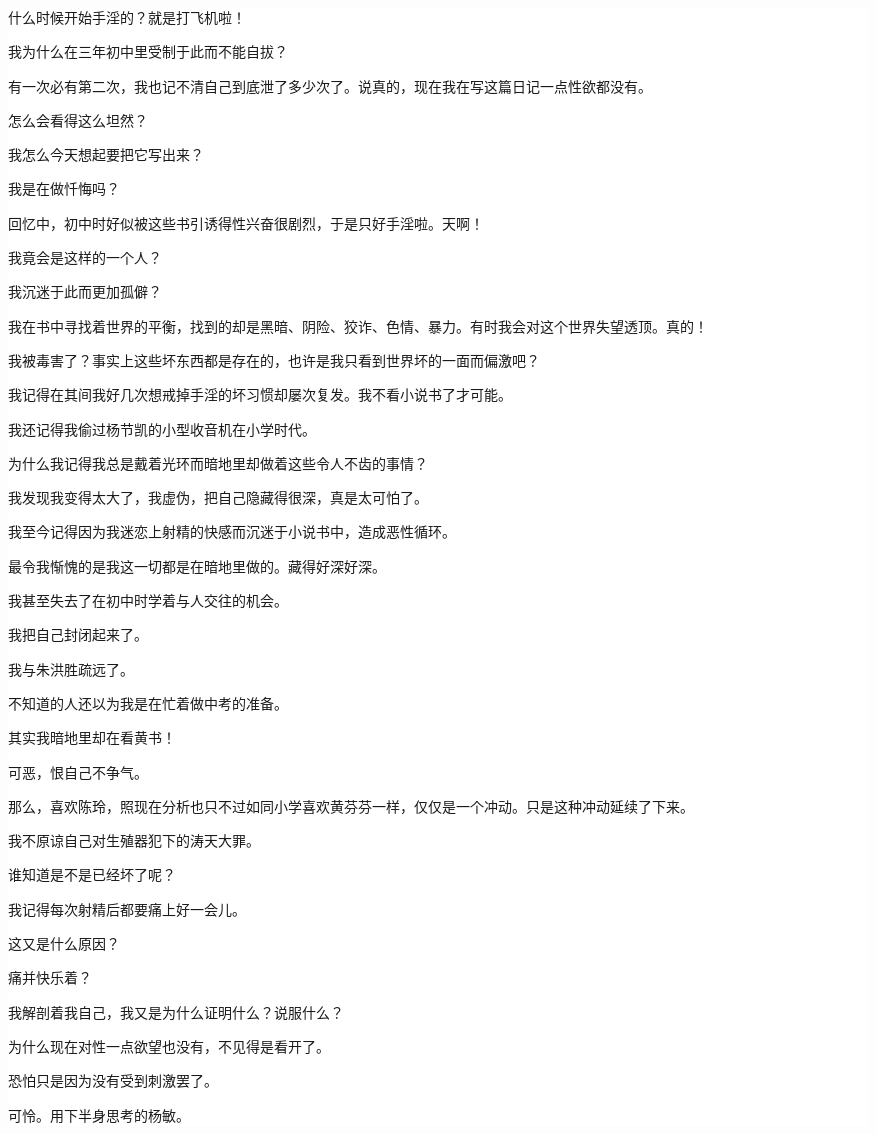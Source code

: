什么时候开始手淫的？就是打飞机啦！

我为什么在三年初中里受制于此而不能自拔？

有一次必有第二次，我也记不清自己到底泄了多少次了。说真的，现在我在写这篇日记一点性欲都没有。

怎么会看得这么坦然？

我怎么今天想起要把它写出来？

我是在做忏悔吗？

回忆中，初中时好似被这些书引诱得性兴奋很剧烈，于是只好手淫啦。天啊！

我竟会是这样的一个人？

我沉迷于此而更加孤僻？

我在书中寻找着世界的平衡，找到的却是黑暗、阴险、狡诈、色情、暴力。有时我会对这个世界失望透顶。真的！

我被毒害了？事实上这些坏东西都是存在的，也许是我只看到世界坏的一面而偏激吧？

我记得在其间我好几次想戒掉手淫的坏习惯却屡次复发。我不看小说书了才可能。

我还记得我偷过杨节凯的小型收音机在小学时代。

为什么我记得我总是戴着光环而暗地里却做着这些令人不齿的事情？

我发现我变得太大了，我虚伪，把自己隐藏得很深，真是太可怕了。

我至今记得因为我迷恋上射精的快感而沉迷于小说书中，造成恶性循环。

最令我惭愧的是我这一切都是在暗地里做的。藏得好深好深。

我甚至失去了在初中时学着与人交往的机会。

我把自己封闭起来了。

我与朱洪胜疏远了。

不知道的人还以为我是在忙着做中考的准备。

其实我暗地里却在看黄书！

可恶，恨自己不争气。

那么，喜欢陈玲，照现在分析也只不过如同小学喜欢黄芬芬一样，仅仅是一个冲动。只是这种冲动延续了下来。

我不原谅自己对生殖器犯下的涛天大罪。

谁知道是不是已经坏了呢？

我记得每次射精后都要痛上好一会儿。

这又是什么原因？

痛并快乐着？

我解剖着我自己，我又是为什么证明什么？说服什么？

为什么现在对性一点欲望也没有，不见得是看开了。

恐怕只是因为没有受到刺激罢了。

可怜。用下半身思考的杨敏。
